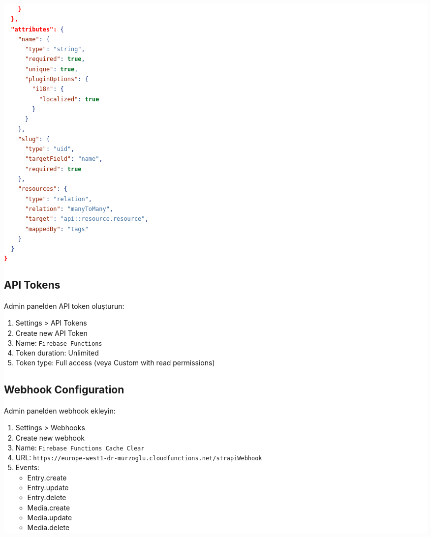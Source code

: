 ```json
    }
  },
  "attributes": {
    "name": {
      "type": "string",
      "required": true,
      "unique": true,
      "pluginOptions": {
        "i18n": {
          "localized": true
        }
      }
    },
    "slug": {
      "type": "uid",
      "targetField": "name",
      "required": true
    },
    "resources": {
      "type": "relation",
      "relation": "manyToMany",
      "target": "api::resource.resource",
      "mappedBy": "tags"
    }
  }
}
```

## API Tokens

Admin panelden API token oluşturun:
1. Settings > API Tokens
2. Create new API Token
3. Name: `Firebase Functions`
4. Token duration: Unlimited
5. Token type: Full access (veya Custom with read permissions)

## Webhook Configuration

Admin panelden webhook ekleyin:
1. Settings > Webhooks
2. Create new webhook
3. Name: `Firebase Functions Cache Clear`
4. URL: `https://europe-west1-dr-murzoglu.cloudfunctions.net/strapiWebhook`
5. Events:
   - Entry.create
   - Entry.update
   - Entry.delete
   - Media.create
   - Media.update
   - Media.delete

